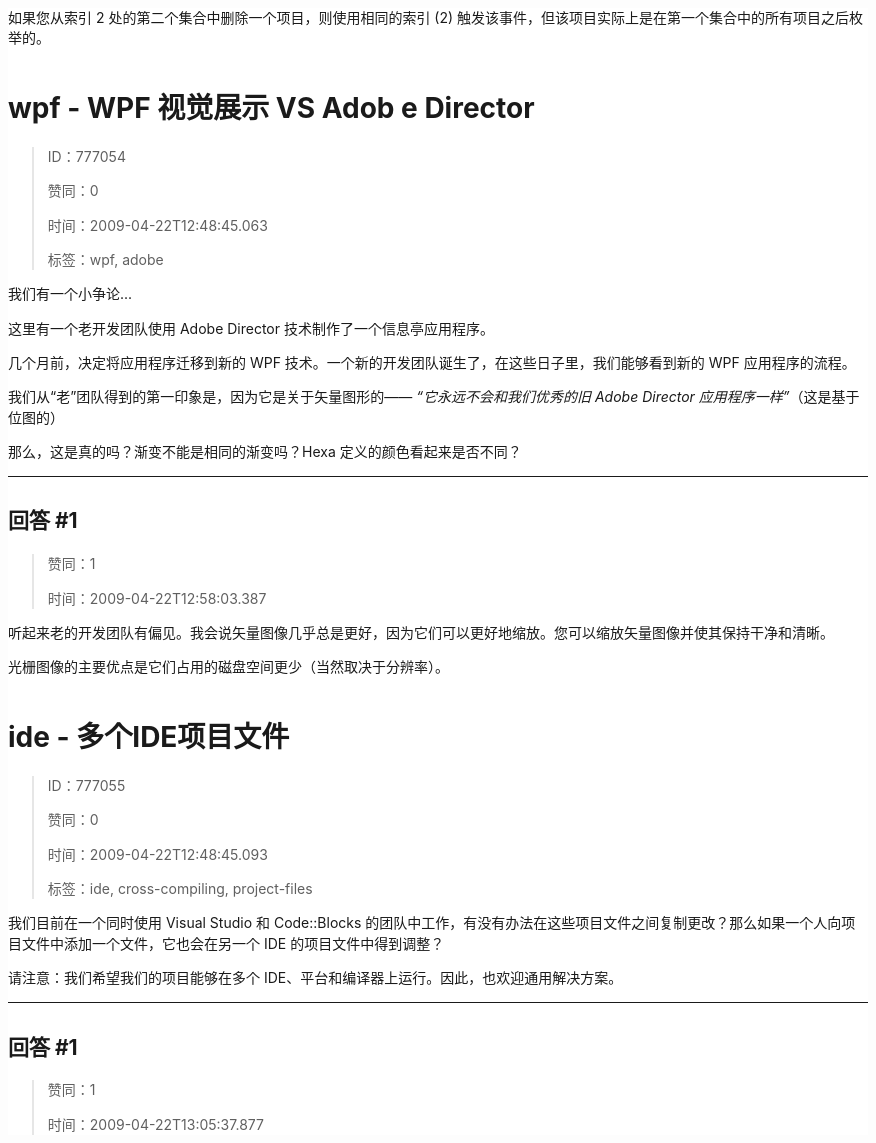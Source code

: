 如果您从索引 2 处的第二个集合中删除一个项目，则使用相同的索引 (2) 触发该事件，但该项目实际上是在第一个集合中的所有项目之后枚举的。

# wpf - WPF 视觉展示 VS Adob e Director

> ID：777054
> 
> 赞同：0
> 
> 时间：2009-04-22T12:48:45.063
> 
> 标签：wpf, adobe

我们有一个小争论...

这里有一个老开发团队使用 Adob​​e Director 技术制作了一个信息亭应用程序。

几个月前，决定将应用程序迁移到新的 WPF 技术。一个新的开发团队诞生了，在这些日子里，我们能够看到新的 WPF 应用程序的流程。

我们从“老”团队得到的第一印象是，因为它是关于矢量图形的—— *“它永远不会和我们优秀的旧 Adob​​e Director 应用程序一样”*（这是基于位图的）

那么，这是真的吗？渐变不能是相同的渐变吗？Hexa 定义的颜色看起来是否不同？

* * *

## 回答 #1

> 赞同：1
> 
> 时间：2009-04-22T12:58:03.387

听起来老的开发团队有偏见。我会说矢量图像几乎总是更好，因为它们可以更好地缩放。您可以缩放矢量图像并使其保持干净和清晰。

光栅图像的主要优点是它们占用的磁盘空间更少（当然取决于分辨率）。

# ide - 多个IDE项目文件

> ID：777055
> 
> 赞同：0
> 
> 时间：2009-04-22T12:48:45.093
> 
> 标签：ide, cross-compiling, project-files

我们目前在一个同时使用 Visual Studio 和 Code::Blocks 的团队中工作，有没有办法在这些项目文件之间复制更改？那么如果一个人向项目文件中添加一个文件，它也会在另一个 IDE 的项目文件中得到调整？

请注意：我们希望我们的项目能够在多个 IDE、平台和编译器上运行。因此，也欢迎通用解决方案。

* * *

## 回答 #1

> 赞同：1
> 
> 时间：2009-04-22T13:05:37.877
